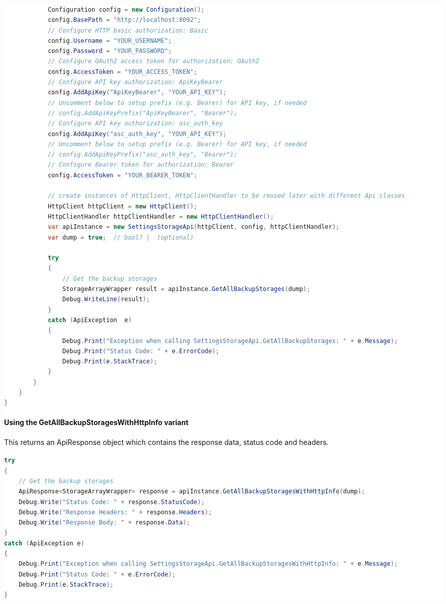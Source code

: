 ```csharp
            Configuration config = new Configuration();
            config.BasePath = "http://localhost:8092";
            // Configure HTTP basic authorization: Basic
            config.Username = "YOUR_USERNAME";
            config.Password = "YOUR_PASSWORD";
            // Configure OAuth2 access token for authorization: OAuth2
            config.AccessToken = "YOUR_ACCESS_TOKEN";
            // Configure API key authorization: ApiKeyBearer
            config.AddApiKey("ApiKeyBearer", "YOUR_API_KEY");
            // Uncomment below to setup prefix (e.g. Bearer) for API key, if needed
            // config.AddApiKeyPrefix("ApiKeyBearer", "Bearer");
            // Configure API key authorization: asc_auth_key
            config.AddApiKey("asc_auth_key", "YOUR_API_KEY");
            // Uncomment below to setup prefix (e.g. Bearer) for API key, if needed
            // config.AddApiKeyPrefix("asc_auth_key", "Bearer");
            // Configure Bearer token for authorization: Bearer
            config.AccessToken = "YOUR_BEARER_TOKEN";

            // create instances of HttpClient, HttpClientHandler to be reused later with different Api classes
            HttpClient httpClient = new HttpClient();
            HttpClientHandler httpClientHandler = new HttpClientHandler();
            var apiInstance = new SettingsStorageApi(httpClient, config, httpClientHandler);
            var dump = true;  // bool? |  (optional) 

            try
            {
                // Get the backup storages
                StorageArrayWrapper result = apiInstance.GetAllBackupStorages(dump);
                Debug.WriteLine(result);
            }
            catch (ApiException  e)
            {
                Debug.Print("Exception when calling SettingsStorageApi.GetAllBackupStorages: " + e.Message);
                Debug.Print("Status Code: " + e.ErrorCode);
                Debug.Print(e.StackTrace);
            }
        }
    }
}
```

#### Using the GetAllBackupStoragesWithHttpInfo variant
This returns an ApiResponse object which contains the response data, status code and headers.

```csharp
try
{
    // Get the backup storages
    ApiResponse<StorageArrayWrapper> response = apiInstance.GetAllBackupStoragesWithHttpInfo(dump);
    Debug.Write("Status Code: " + response.StatusCode);
    Debug.Write("Response Headers: " + response.Headers);
    Debug.Write("Response Body: " + response.Data);
}
catch (ApiException e)
{
    Debug.Print("Exception when calling SettingsStorageApi.GetAllBackupStoragesWithHttpInfo: " + e.Message);
    Debug.Print("Status Code: " + e.ErrorCode);
    Debug.Print(e.StackTrace);
}
```
